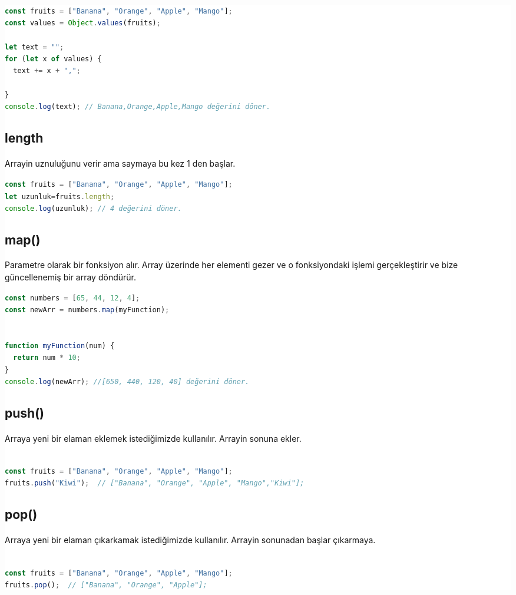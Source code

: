 ```javascript
const fruits = ["Banana", "Orange", "Apple", "Mango"];
const values = Object.values(fruits);

let text = "";
for (let x of values) {
  text += x + ",";

}
console.log(text); // Banana,Orange,Apple,Mango değerini döner.
```

## length
Arrayin uznuluğunu verir ama saymaya bu kez 1 den başlar.

```javascript
const fruits = ["Banana", "Orange", "Apple", "Mango"];
let uzunluk=fruits.length;
console.log(uzunluk); // 4 değerini döner.
```
## map()

Parametre olarak bir fonksiyon alır. Array üzerinde her elementi gezer ve o fonksiyondaki işlemi gerçekleştirir ve bize güncellenemiş bir array döndürür.
```javascript
const numbers = [65, 44, 12, 4];
const newArr = numbers.map(myFunction);


function myFunction(num) {
  return num * 10;
}
console.log(newArr); //[650, 440, 120, 40] değerini döner.
```
## push()

Arraya yeni bir elaman eklemek istediğimizde kullanılır. Arrayin sonuna ekler.
```javascript

const fruits = ["Banana", "Orange", "Apple", "Mango"];
fruits.push("Kiwi");  // ["Banana", "Orange", "Apple", "Mango","Kiwi"];
```

## pop()

Arraya yeni bir elaman çıkarkamak istediğimizde kullanılır. Arrayin sonunadan başlar çıkarmaya.
```javascript

const fruits = ["Banana", "Orange", "Apple", "Mango"];
fruits.pop();  // ["Banana", "Orange", "Apple"];
```
